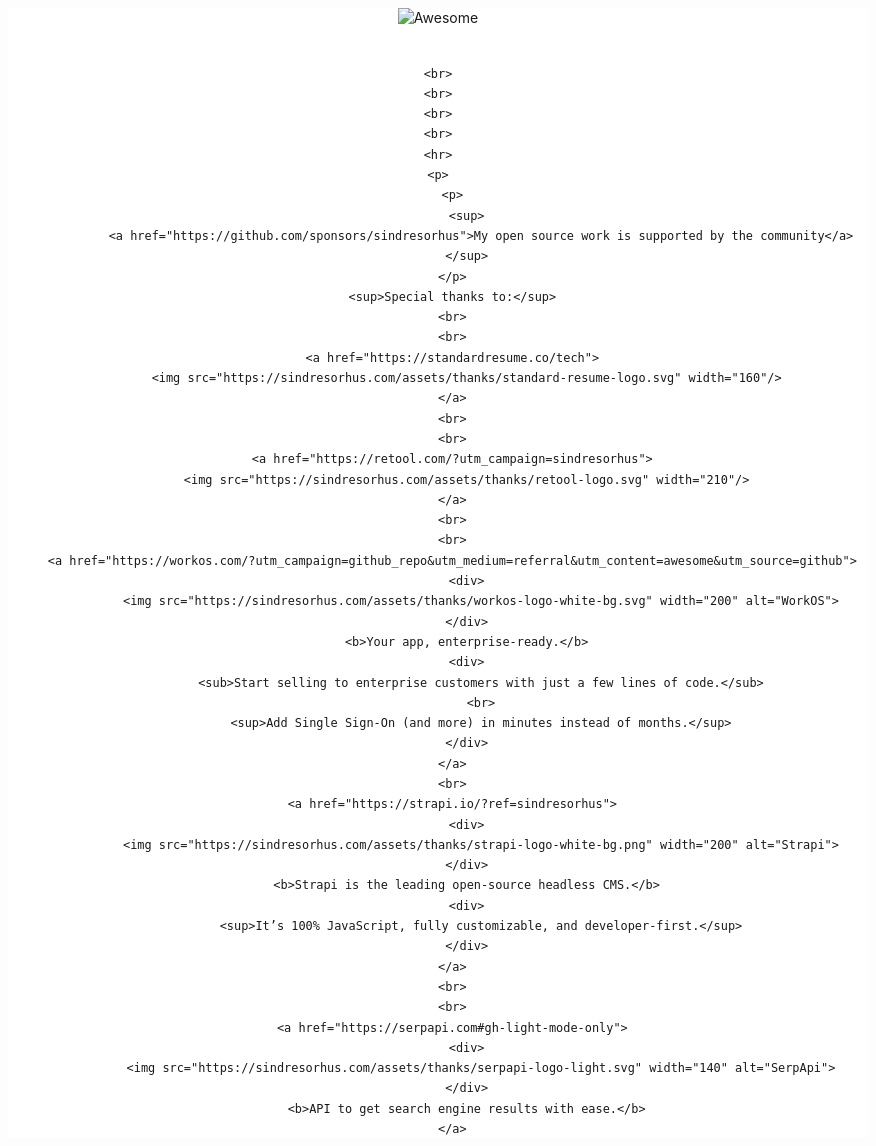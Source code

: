 <div align="center">
	<img width="500" height="350" src="media/logo.svg" alt="Awesome">
	<br>
	<br>

	<br>
	<br>
	<br>
	<br>
	<hr>
	<p>
		<p>
			<sup>
				<a href="https://github.com/sponsors/sindresorhus">My open source work is supported by the community</a>
			</sup>
		</p>
		<sup>Special thanks to:</sup>
		<br>
		<br>
		<a href="https://standardresume.co/tech">
			<img src="https://sindresorhus.com/assets/thanks/standard-resume-logo.svg" width="160"/>
		</a>
		<br>
		<br>
		<a href="https://retool.com/?utm_campaign=sindresorhus">
			<img src="https://sindresorhus.com/assets/thanks/retool-logo.svg" width="210"/>
		</a>
		<br>
		<br>
		<a href="https://workos.com/?utm_campaign=github_repo&utm_medium=referral&utm_content=awesome&utm_source=github">
			<div>
				<img src="https://sindresorhus.com/assets/thanks/workos-logo-white-bg.svg" width="200" alt="WorkOS">
			</div>
			<b>Your app, enterprise-ready.</b>
			<div>
				<sub>Start selling to enterprise customers with just a few lines of code.</sub>
				<br>
				<sup>Add Single Sign-On (and more) in minutes instead of months.</sup>
			</div>
		</a>
		<br>
		<a href="https://strapi.io/?ref=sindresorhus">
			<div>
				<img src="https://sindresorhus.com/assets/thanks/strapi-logo-white-bg.png" width="200" alt="Strapi">
			</div>
			<b>Strapi is the leading open-source headless CMS.</b>
			<div>
				<sup>It’s 100% JavaScript, fully customizable, and developer-first.</sup>
			</div>
		</a>
		<br>
		<br>
		<a href="https://serpapi.com#gh-light-mode-only">
			<div>
				<img src="https://sindresorhus.com/assets/thanks/serpapi-logo-light.svg" width="140" alt="SerpApi">
			</div>
			<b>API to get search engine results with ease.</b>
		</a>